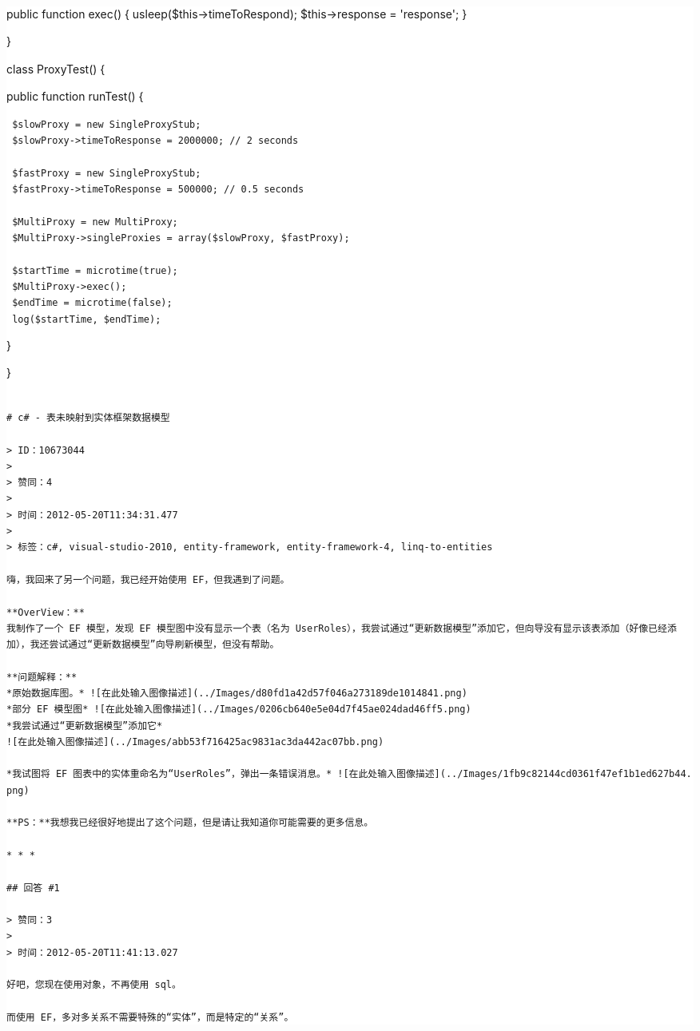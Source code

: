   public function exec() {
    usleep($this->timeToRespond);
    $this->response = 'response';
  }

}

class ProxyTest() {

   public function runTest() {

     $slowProxy = new SingleProxyStub;
     $slowProxy->timeToResponse = 2000000; // 2 seconds

     $fastProxy = new SingleProxyStub;
     $fastProxy->timeToResponse = 500000; // 0.5 seconds

     $MultiProxy = new MultiProxy;
     $MultiProxy->singleProxies = array($slowProxy, $fastProxy);

     $startTime = microtime(true);
     $MultiProxy->exec();
     $endTime = microtime(false);
     log($startTime, $endTime);

   }

} 
```

# c# - 表未映射到实体框架数据模型

> ID：10673044
> 
> 赞同：4
> 
> 时间：2012-05-20T11:34:31.477
> 
> 标签：c#, visual-studio-2010, entity-framework, entity-framework-4, linq-to-entities

嗨，我回来了另一个问题，我已经开始使用 EF，但我遇到了问题。

**OverView：**
我制作了一个 EF 模型，发现 EF 模型图中没有显示一个表（名为 UserRoles），我尝试通过“更新数据模型”添加它，但向导没有显示该表添加（好像已经添加），我还尝试通过“更新数据模型”向导刷新模型，但没有帮助。

**问题解释：**
*原始数据库图。* ![在此处输入图像描述](../Images/d80fd1a42d57f046a273189de1014841.png)
*部分 EF 模型图* ![在此处输入图像描述](../Images/0206cb640e5e04d7f45ae024dad46ff5.png)
*我尝试通过“更新数据模型”添加它*
![在此处输入图像描述](../Images/abb53f716425ac9831ac3da442ac07bb.png)

*我试图将 EF 图表中的实体重命名为“UserRoles”，弹出一条错误消息。* ![在此处输入图像描述](../Images/1fb9c82144cd0361f47ef1b1ed627b44.png)

**PS：**我想我已经很好地提出了这个问题，但是请让我知道你可能需要的更多信息。

* * *

## 回答 #1

> 赞同：3
> 
> 时间：2012-05-20T11:41:13.027

好吧，您现在使用对象，不再使用 sql。

而使用 EF，多对多关系不需要特殊的“实体”，而是特定的“关系”。
```